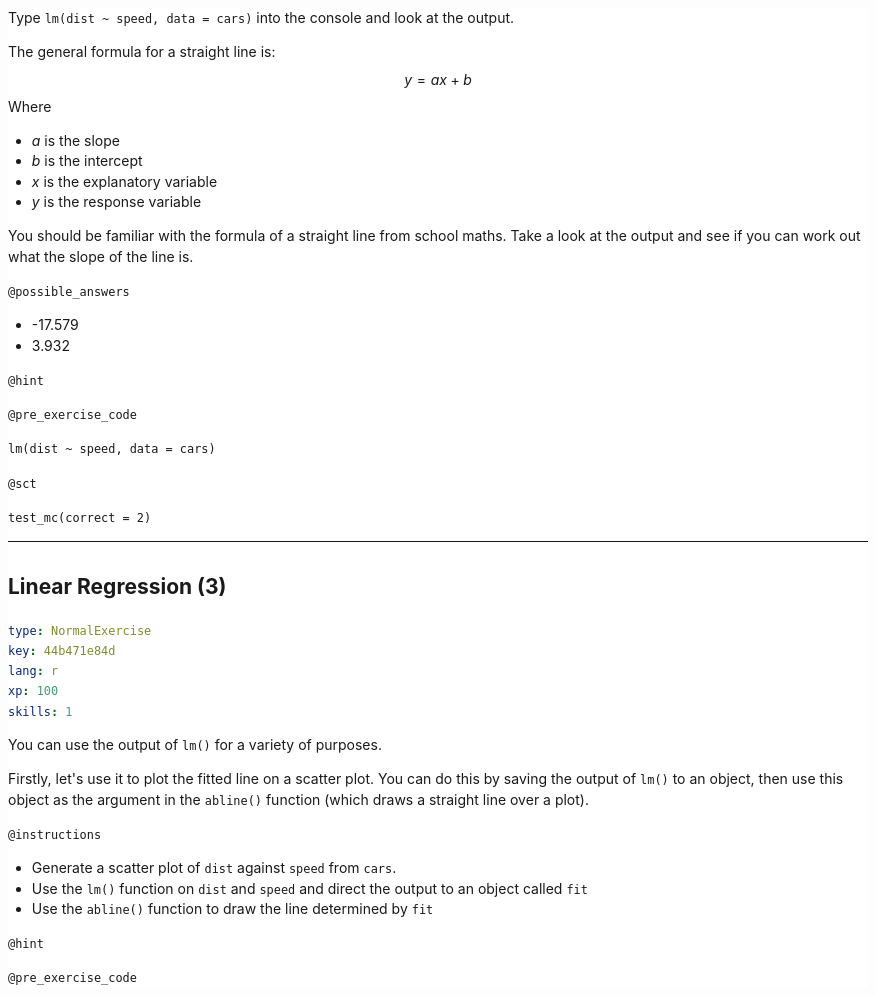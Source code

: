 Type `lm(dist ~ speed, data = cars)` into the console and look at the output.

The general formula for a straight line is: $$y = ax + b$$
Where

- $a$ is the slope
- $b$ is the intercept
- $x$ is the explanatory variable
- $y$ is the response variable

You should be familiar with the formula of a straight line from school maths. Take a look at the output and see if you can work out what the slope of the line is.

`@possible_answers`
- -17.579
- 3.932

`@hint`


`@pre_exercise_code`
```{r}
lm(dist ~ speed, data = cars)
```

`@sct`
```{r}
test_mc(correct = 2)
```

---

## Linear Regression (3)

```yaml
type: NormalExercise
key: 44b471e84d
lang: r
xp: 100
skills: 1
```

You can use the output of `lm()` for a variety of purposes.

Firstly, let's use it to plot the fitted line on a scatter plot. You can do this by saving the output of `lm()` to an object, then use this object as the argument in the `abline()` function (which draws a straight line over a plot).

`@instructions`
- Generate a scatter plot of `dist` against `speed` from `cars`.
- Use the `lm()` function on `dist` and `speed` and direct the output to an object called `fit`
- Use the `abline()` function to draw the line determined by `fit`

`@hint`


`@pre_exercise_code`
```{r}

```
